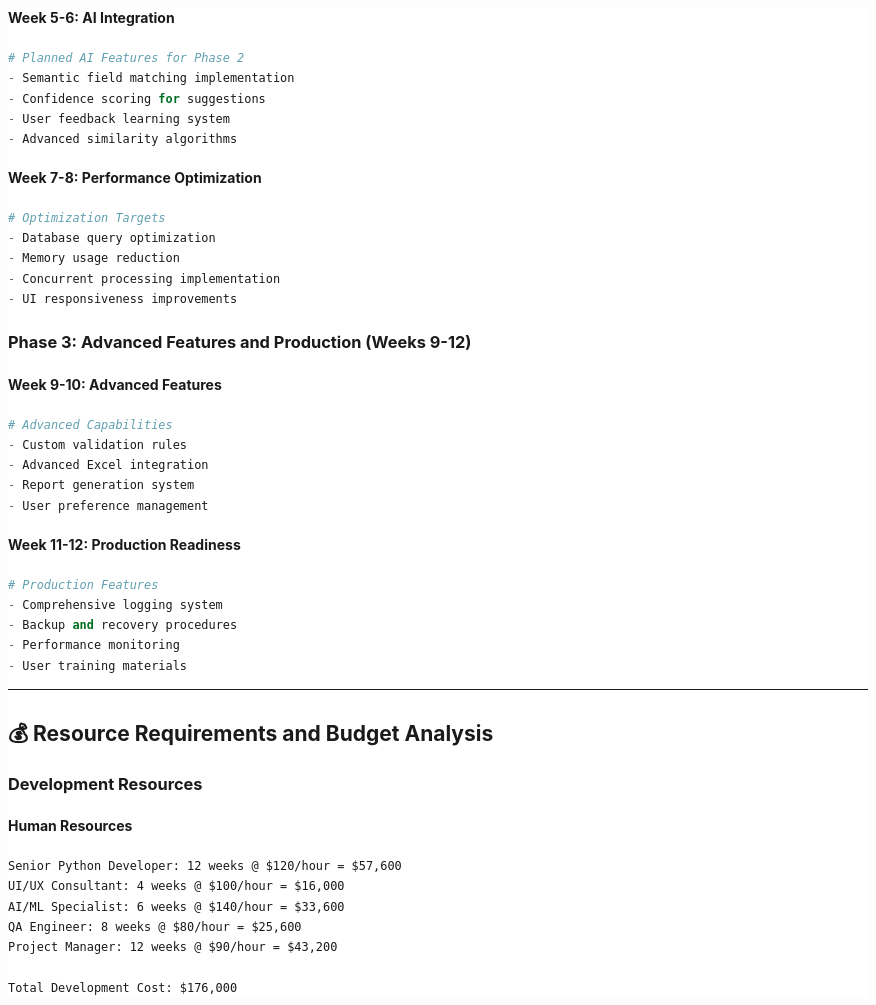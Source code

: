 #### **Week 5-6: AI Integration**
```python
# Planned AI Features for Phase 2
- Semantic field matching implementation
- Confidence scoring for suggestions
- User feedback learning system
- Advanced similarity algorithms
```

#### **Week 7-8: Performance Optimization**
```python
# Optimization Targets
- Database query optimization
- Memory usage reduction
- Concurrent processing implementation
- UI responsiveness improvements
```

### **Phase 3: Advanced Features and Production (Weeks 9-12)**

#### **Week 9-10: Advanced Features**
```python
# Advanced Capabilities
- Custom validation rules
- Advanced Excel integration
- Report generation system
- User preference management
```

#### **Week 11-12: Production Readiness**
```python
# Production Features
- Comprehensive logging system
- Backup and recovery procedures
- Performance monitoring
- User training materials
```

---

## 💰 **Resource Requirements and Budget Analysis**

### **Development Resources**

#### **Human Resources**
```
Senior Python Developer: 12 weeks @ $120/hour = $57,600
UI/UX Consultant: 4 weeks @ $100/hour = $16,000
AI/ML Specialist: 6 weeks @ $140/hour = $33,600
QA Engineer: 8 weeks @ $80/hour = $25,600
Project Manager: 12 weeks @ $90/hour = $43,200

Total Development Cost: $176,000
```
